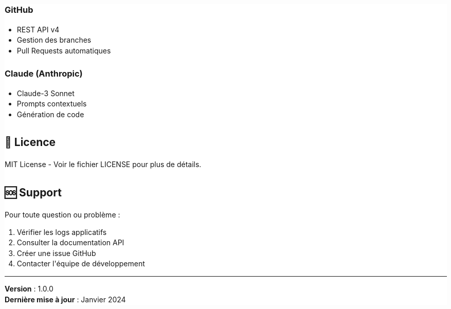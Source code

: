 ### GitHub
- REST API v4
- Gestion des branches
- Pull Requests automatiques

### Claude (Anthropic)
- Claude-3 Sonnet
- Prompts contextuels
- Génération de code

## 📝 Licence

MIT License - Voir le fichier LICENSE pour plus de détails.

## 🆘 Support

Pour toute question ou problème :
1. Vérifier les logs applicatifs
2. Consulter la documentation API
3. Créer une issue GitHub
4. Contacter l'équipe de développement

---

**Version** : 1.0.0  
**Dernière mise à jour** : Janvier 2024 